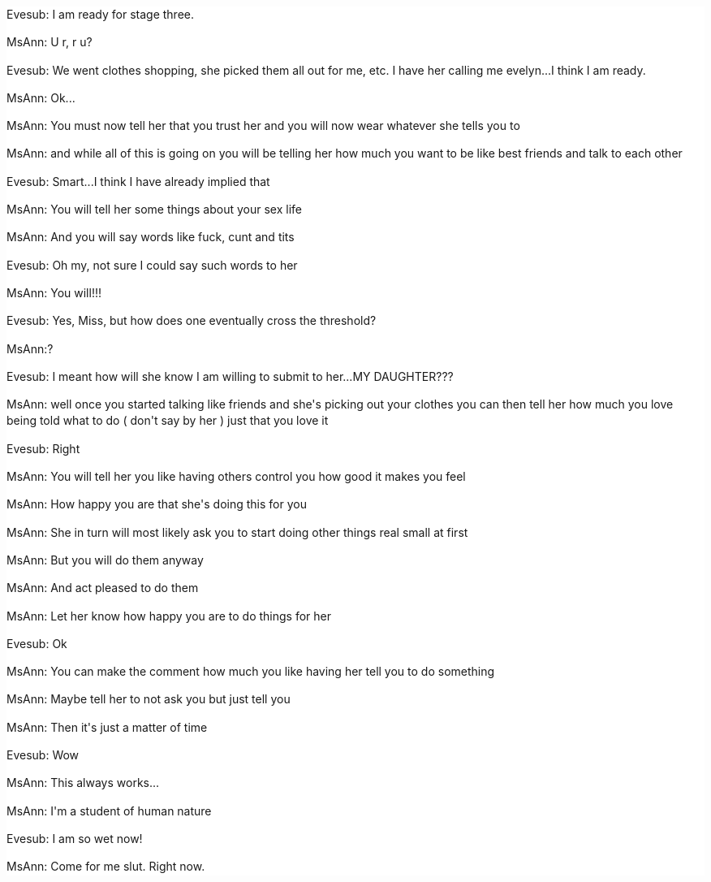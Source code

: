  Evesub: I am ready for stage three. 

 MsAnn: U r, r u? 

 Evesub: We went clothes shopping, she picked them all out for me, etc. I have her calling me evelyn...I think I am ready. 

 MsAnn: Ok... 

 MsAnn: You must now tell her that you trust her and you will now wear whatever she tells you to 

 MsAnn: and while all of this is going on you will be telling her how much you want to be like best friends and talk to each other 

 Evesub: Smart...I think I have already implied that 

 MsAnn: You will tell her some things about your sex life 

 MsAnn: And you will say words like fuck, cunt and tits 

 Evesub: Oh my, not sure I could say such words to her 

 MsAnn: You will!!! 

 Evesub: Yes, Miss, but how does one eventually cross the threshold? 

 MsAnn:? 

 Evesub: I meant how will she know I am willing to submit to her...MY DAUGHTER??? 

 MsAnn: well once you started talking like friends and she's picking out your clothes you can then tell her how much you love being told what to do ( don't say by her ) just that you love it 

 Evesub: Right 

 MsAnn: You will tell her you like having others control you how good it makes you feel 

 MsAnn: How happy you are that she's doing this for you 

 MsAnn: She in turn will most likely ask you to start doing other things real small at first 

 MsAnn: But you will do them anyway 

 MsAnn: And act pleased to do them 

 MsAnn: Let her know how happy you are to do things for her 

 Evesub: Ok 

 MsAnn: You can make the comment how much you like having her tell you to do something 

 MsAnn: Maybe tell her to not ask you but just tell you 

 MsAnn: Then it's just a matter of time 

 Evesub: Wow 

 MsAnn: This always works... 

 MsAnn: I'm a student of human nature 

 Evesub: I am so wet now! 

 MsAnn: Come for me slut. Right now. 
